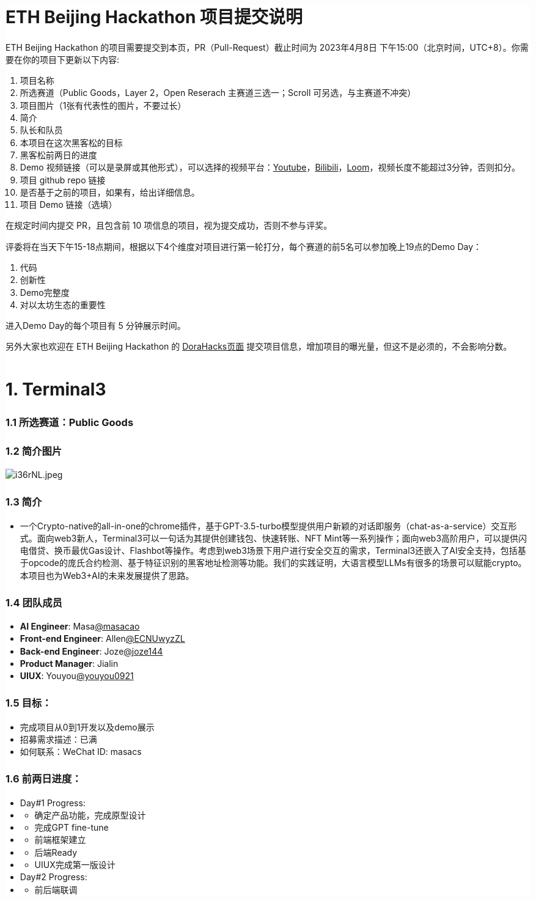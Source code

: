 # ETH Beijing Hackathon 项目提交说明

ETH Beijing Hackathon 的项目需要提交到本页，PR（Pull-Request）截止时间为 2023年4月8日 下午15:00（北京时间，UTC+8）。你需要在你的项目下更新以下内容:
1. 项目名称
2. 所选赛道（Public Goods，Layer 2，Open Reserach 主赛道三选一；Scroll 可另选，与主赛道不冲突）
3. 项目图片（1张有代表性的图片，不要过长）
4. 简介
5. 队长和队员
6. 本项目在这次黑客松的目标
7. 黑客松前两日的进度
8. Demo 视频链接（可以是录屏或其他形式），可以选择的视频平台：[Youtube](https://youtube.co)，[Bilibili](https://bilibili.com)，[Loom](https://www.loom.com/)，视频长度不能超过3分钟，否则扣分。
9. 项目 github repo 链接
10. 是否基于之前的项目，如果有，给出详细信息。
11. 项目 Demo 链接（选填）

在规定时间内提交 PR，且包含前 10 项信息的项目，视为提交成功，否则不参与评奖。

评委将在当天下午15-18点期间，根据以下4个维度对项目进行第一轮打分，每个赛道的前5名可以参加晚上19点的Demo Day：
1. 代码 
2. 创新性
3. Demo完整度
4. 对以太坊生态的重要性

进入Demo Day的每个项目有 5 分钟展示时间。

另外大家也欢迎在 ETH Beijing Hackathon 的 [DoraHacks页面](https://dorahacks.io/zh/hackathon/eth-beijing-2023/) 提交项目信息，增加项目的曝光量，但这不是必须的，不会影响分数。

# 1. Terminal3
### 1.1 所选赛道：Public Goods

### 1.2 简介图片 
![i36rNL.jpeg](https://i.328888.xyz/2023/04/08/i36rNL.jpeg)
### 1.3 简介
* 一个Crypto-native的all-in-one的chrome插件，基于GPT-3.5-turbo模型提供用户新颖的对话即服务（chat-as-a-service）交互形式。面向web3新人，Terminal3可以一句话为其提供创建钱包、快速转账、NFT Mint等一系列操作；面向web3高阶用户，可以提供闪电借贷、换币最优Gas设计、Flashbot等操作。考虑到web3场景下用户进行安全交互的需求，Terminal3还嵌入了AI安全支持，包括基于opcode的庞氏合约检测、基于特征识别的黑客地址检测等功能。我们的实践证明，大语言模型LLMs有很多的场景可以赋能crypto。本项目也为Web3+AI的未来发展提供了思路。
### 1.4 团队成员
- **AI Engineer**: Masa[@masacao](https://github.com/masacao)
- **Front-end Engineer**: Allen[@ECNUwyzZL](https://github.com/ECNUwyzZL)
- **Back-end Engineer**: Joze[@joze144](https://github.com/joze144)
- **Product Manager**: Jialin
- **UIUX**: Youyou[@youyou0921](https://github.com/youyou0921)
### 1.5 目标：
* 完成项目从0到1开发以及demo展示
* 招募需求描述：已满
* 如何联系：WeChat ID: masacs
### 1.6 前两日进度：
* Day#1 Progress:
* - 确定产品功能，完成原型设计
* - 完成GPT fine-tune
* - 前端框架建立
* - 后端Ready
* - UIUX完成第一版设计
* Day#2 Progress:
* - 前后端联调